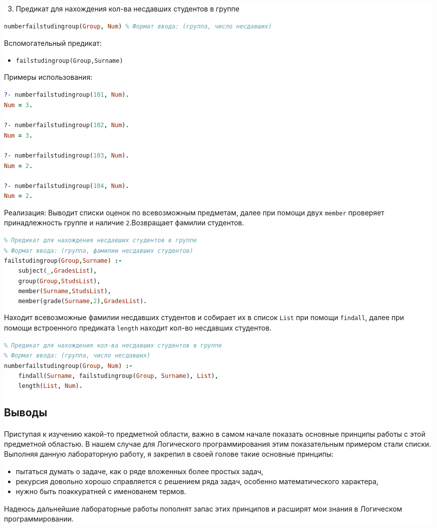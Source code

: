 3. Предикат для нахождения кол-ва несдавших студентов в группе
```prolog
numberfailstudingroup(Group, Num) % Формат ввода: (группа, число несдавших)
```

Вспомогательный предикат:
- `failstudingroup(Group,Surname)`

Примеры использования:
```prolog
?- numberfailstudingroup(101, Num).
Num = 3.

?- numberfailstudingroup(102, Num).
Num = 3.

?- numberfailstudingroup(103, Num).
Num = 2.

?- numberfailstudingroup(104, Num).
Num = 2.
```

Реализация:
Выводит списки оценок по всевозможным предметам, далее при помощи двух `member` проверяет принадлежность группе и наличие `2`.Возвращает фамилии студентов.
```prolog
% Предикат для нахождения несдавших студентов в группе
% Формат ввода: (группа, фамилии несдавших студентов)
failstudingroup(Group,Surname) :-
    subject(_,GradesList),
    group(Group,StudsList),
    member(Surname,StudsList),
    member(grade(Surname,2),GradesList).
```
Находит всевозможные фамилии несдавших студентов и собирает их в список `List` при помощи `findall`, далее при помощи встроенного предиката `length` находит кол-во несдавших студентов.
```prolog
% Предикат для нахождения кол-ва несдавших студентов в группе
% Формат ввода: (группа, число несдавших)
numberfailstudingroup(Group, Num) :-
    findall(Surname, failstudingroup(Group, Surname), List),
    length(List, Num).
```

## Выводы

Приступая к изучению какой-то предметной области, важно в самом начале показать основные принципы работы с этой предметной областью. В нашем случае для Логического программирования этим показательным примером стали списки.  Выполняя данную лабораторную работу, я закрепил в своей голове такие основные принципы:
- пытаться думать о задаче, как о ряде вложенных более простых задач,
- рекурсия довольно хорошо справляется с решением ряда задач, особенно математического характера,
- нужно быть поаккуратней с именованем термов.

Надеюсь дальнейшие лабораторные работы пополнят запас этих принципов и расширят мои знания в Логическом программировании. 